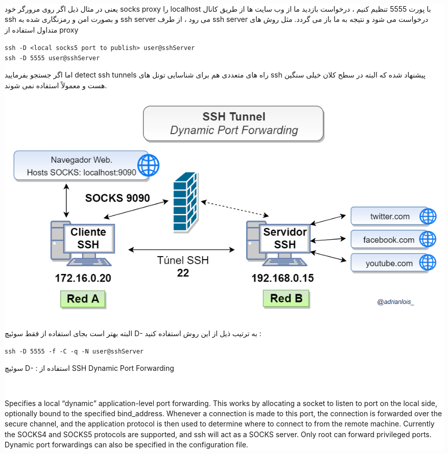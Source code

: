یعنی در مثال ذیل اگر روی مرورگر خود socks proxy را localhost با پورت 5555 تنظیم کنیم ، درخواست بازدید ما از وب سایت ها از طریق کانال ssh و بصورت امن و رمزنگاری شده به ssh server می رود ، از طرف ssh server درخواست می شود و نتیجه به ما باز می گردد. مثل روش های متداول استفاده از proxy

```
ssh -D <local socks5 port to publish> user@sshServer
ssh -D 5555 user@sshServer
```

اما اگر جستجو بفرمایید detect ssh tunnels راه های متعددی هم برای شناسایی تونل های ssh پیشنهاد شده که البته در سطح کلان خیلی سنگین هست و معمولاً استفاده نمی شوند.

![ssh tunnels](ssh-tunnels-5.png#center)


البته بهتر است بجای استفاده از فقط سوئیچ D- به ترتیب ذیل از این روش استفاده کنید :

```
ssh -D 5555 -f -C -q -N user@sshServer
```

سوئیچ D-
: استفاده از SSH Dynamic Port Forwarding

<br>
<p style="direction:ltr">
Specifies a local “dynamic” application-level port forwarding. This works by allocating a socket to listen to port on the local side, optionally bound to the specified bind_address. Whenever a connection is made to this port, the connection is forwarded over the secure channel, and the application protocol is then used to determine where to connect to from the remote machine. Currently the SOCKS4 and SOCKS5 protocols are supported, and ssh will act as a SOCKS server. Only root can forward privileged ports. Dynamic port forwardings can also be specified in the configuration file.
</p>
